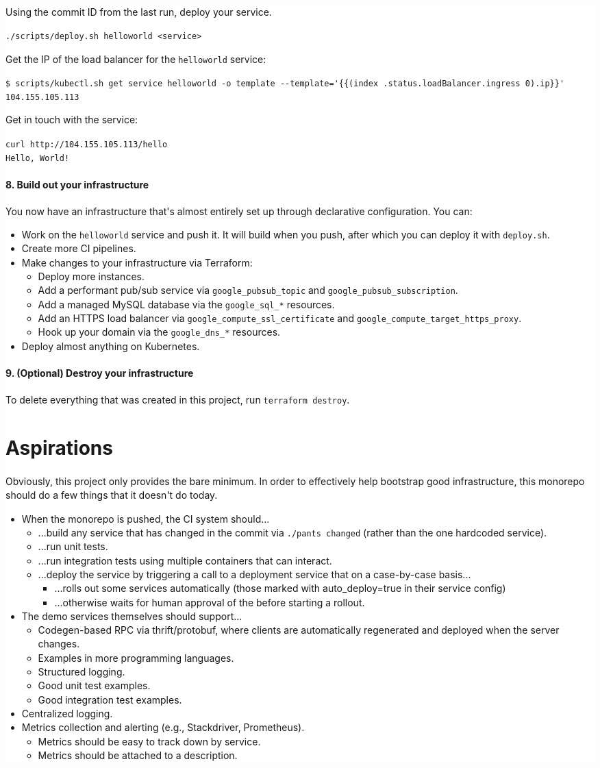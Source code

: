Using the commit ID from the last run, deploy your service.

```
./scripts/deploy.sh helloworld <service>
```

Get the IP of the load balancer for the `helloworld` service:

```
$ scripts/kubectl.sh get service helloworld -o template --template='{{(index .status.loadBalancer.ingress 0).ip}}'
104.155.105.113
```

Get in touch with the service:

```
curl http://104.155.105.113/hello
Hello, World!
```

#### 8. Build out your infrastructure

You now have an infrastructure that's almost entirely set up through declarative configuration. You can:

  * Work on the `helloworld` service and push it. It will build when you push, after which you can deploy it with `deploy.sh`.
  * Create more CI pipelines.
  * Make changes to your infrastructure via Terraform:
    * Deploy more instances.
    * Add a performant pub/sub service via `google_pubsub_topic` and `google_pubsub_subscription`.
    * Add a managed MySQL database via the `google_sql_*` resources.
    * Add an HTTPS load balancer via `google_compute_ssl_certificate` and `google_compute_target_https_proxy`.
    * Hook up your domain via the `google_dns_*` resources.
  * Deploy almost anything on Kubernetes.

#### 9. (Optional) Destroy your infrastructure

To delete everything that was created in this project, run `terraform destroy`.

# Aspirations

Obviously, this project only provides the bare minimum. In order to effectively help bootstrap good infrastructure, this monorepo should do a few things that it doesn't do today.

  * When the monorepo is pushed, the CI system should...
    * ...build any service that has changed in the commit via `./pants changed` (rather than the one hardcoded service).
    * ...run unit tests.
    * ...run integration tests using multiple containers that can interact.
    * ...deploy the service by triggering a call to a deployment service that on a case-by-case basis...
      * ...rolls out some services automatically (those marked with auto_deploy=true in their service config)
      * ...otherwise waits for human approval of the before starting a rollout.
  * The demo services themselves should support...
    * Codegen-based RPC via thrift/protobuf, where clients are automatically regenerated and deployed when the server changes.
    * Examples in more programming languages.
    * Structured logging.
    * Good unit test examples.
    * Good integration test examples.
  * Centralized logging.
  * Metrics collection and alerting (e.g., Stackdriver, Prometheus).
    * Metrics should be easy to track down by service.
    * Metrics should be attached to a description.